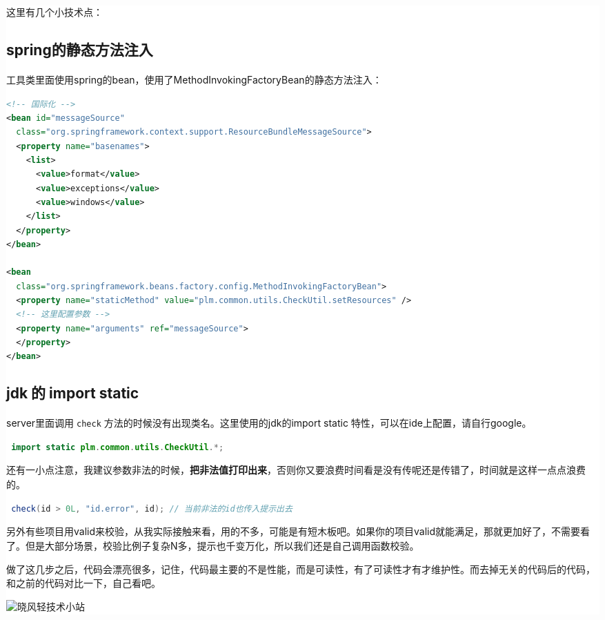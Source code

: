 这里有几个小技术点：

## spring的静态方法注入

工具类里面使用spring的bean，使用了MethodInvokingFactoryBean的静态方法注入：

```xml
<!-- 国际化 -->
<bean id="messageSource"
  class="org.springframework.context.support.ResourceBundleMessageSource">
  <property name="basenames">
    <list>
      <value>format</value>
      <value>exceptions</value>
      <value>windows</value>
    </list>
  </property>
</bean>

<bean
  class="org.springframework.beans.factory.config.MethodInvokingFactoryBean">
  <property name="staticMethod" value="plm.common.utils.CheckUtil.setResources" />
  <!-- 这里配置参数 -->
  <property name="arguments" ref="messageSource">
  </property>
</bean>
```

## jdk 的 import static
server里面调用 `check` 方法的时候没有出现类名。这里使用的jdk的import static 特性，可以在ide上配置，请自行google。

```java
 import static plm.common.utils.CheckUtil.*;
```

还有一小点注意，我建议参数非法的时候，**把非法值打印出来**，否则你又要浪费时间看是没有传呢还是传错了，时间就是这样一点点浪费的。

```java
 check(id > 0L, "id.error", id); // 当前非法的id也传入提示出去
```


另外有些项目用valid来校验，从我实际接触来看，用的不多，可能是有短木板吧。如果你的项目valid就能满足，那就更加好了，不需要看了。但是大部分场景，校验比例子复杂N多，提示也千变万化，所以我们还是自己调用函数校验。


做了这几步之后，代码会漂亮很多，记住，代码最主要的不是性能，而是可读性，有了可读性才有才维护性。而去掉无关的代码后的代码，和之前的代码对比一下，自己看吧。


![晓风轻技术小站](http://www.xiaowenjie.cn/statics/gzh.jpg)


